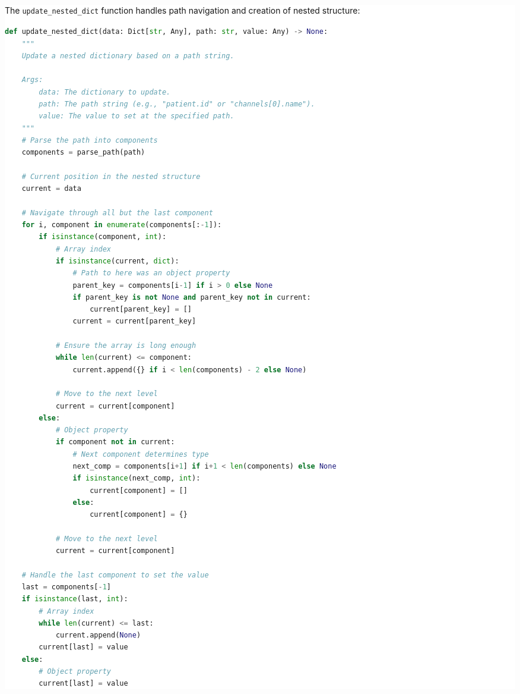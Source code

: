 The `update_nested_dict` function handles path navigation and creation of nested structure:

```python
def update_nested_dict(data: Dict[str, Any], path: str, value: Any) -> None:
    """
    Update a nested dictionary based on a path string.
    
    Args:
        data: The dictionary to update.
        path: The path string (e.g., "patient.id" or "channels[0].name").
        value: The value to set at the specified path.
    """
    # Parse the path into components
    components = parse_path(path)
    
    # Current position in the nested structure
    current = data
    
    # Navigate through all but the last component
    for i, component in enumerate(components[:-1]):
        if isinstance(component, int):
            # Array index
            if isinstance(current, dict):
                # Path to here was an object property
                parent_key = components[i-1] if i > 0 else None
                if parent_key is not None and parent_key not in current:
                    current[parent_key] = []
                current = current[parent_key]
            
            # Ensure the array is long enough
            while len(current) <= component:
                current.append({} if i < len(components) - 2 else None)
            
            # Move to the next level
            current = current[component]
        else:
            # Object property
            if component not in current:
                # Next component determines type
                next_comp = components[i+1] if i+1 < len(components) else None
                if isinstance(next_comp, int):
                    current[component] = []
                else:
                    current[component] = {}
            
            # Move to the next level
            current = current[component]
    
    # Handle the last component to set the value
    last = components[-1]
    if isinstance(last, int):
        # Array index
        while len(current) <= last:
            current.append(None)
        current[last] = value
    else:
        # Object property
        current[last] = value
```

